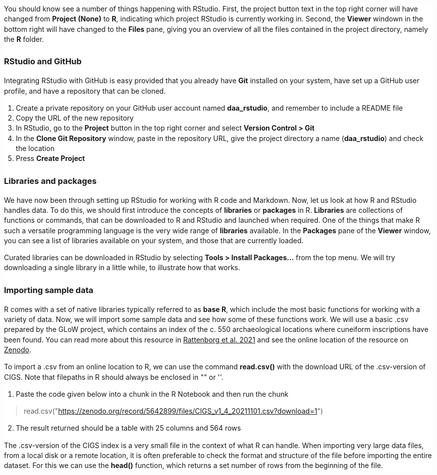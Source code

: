 You should know see a number of things happening with RStudio. First, the project button text in the top right corner will have changed from **Project (None)** to **R**, indicating which project RStudio is currently working in. Second, the **Viewer** windown in the bottom right will have changed to the **Files** pane, giving you an overview of all the files contained in the project directory, namely the **R** folder.

### RStudio and GitHub
Integrating RStudio with GitHub is easy provided that you already have **Git** installed on your system, have set up a GitHub user profile, and have a repository that can be cloned.

1. Create a private repository on your GitHub user account named **daa_rstudio**, and remember to include a README file
2. Copy the URL of the new repository
3. In RStudio, go to the **Project** button in the top right corner and select **Version Control > Git**
4. In the **Clone Git Repository** window, paste in the repository URL, give the project directory a name (**daa_rstudio**) and check the location
5. Press **Create Project**

### Libraries and packages
We have now been through setting up RStudio for working with R code and Markdown. Now, let us look at how R and RStudio handles data. To do this, we should first introduce the concepts of **libraries** or **packages** in R. **Libraries** are collections of functions or commands, that can be downloaded to R and RStudio and launched when required. One of the things that make R such a versatile programming language is the very wide range of **libraries** available. In the **Packages** pane of the **Viewer** window, you can see a list of libraries available on your system, and those that are currently loaded.

Curated libraries can be downloaded in RStudio by selecting **Tools > Install Packages...** from the top menu. We will try downloading a single library in a little while, to illustrate how that works. 

### Importing sample data
R comes with a set of native libraries typically referred to as **base R**, which include the most basic functions for working with a variety of data. Now, we will import some sample data and see how some of these functions work. We will use a basic .csv prepared by the GLoW project, which contains an index of the c. 550 archaeological locations where cuneiform inscriptions have been found. You can read more about this resource in [Rattenborg et al. 2021](https://cdli.ucla.edu/pubs/cdlj/2021/cdlj2021_001.html) and see the online location of the resource on [Zenodo](https://doi.org/10.5281/zenodo.4960710).

To import a .csv from an online location to R, we can use the command **read.csv()** with the download URL of the .csv-version of CIGS. Note that filepaths in R should always be enclosed in "" or ''.

1. Paste the code given below into a chunk in the R Notebook and then run the chunk
> read.csv("https://zenodo.org/record/5642899/files/CIGS_v1_4_20211101.csv?download=1")
2. The result returned should be a table with 25 columns and 564 rows

The .csv-version of the CIGS index is a very small file in the context of what R can handle. When importing very large data files, from a local disk or a remote location, it is often preferable to check the format and structure of the file before importing the entire dataset. For this we can use the **head()** function, which returns a set number of rows from the beginning of the file.
